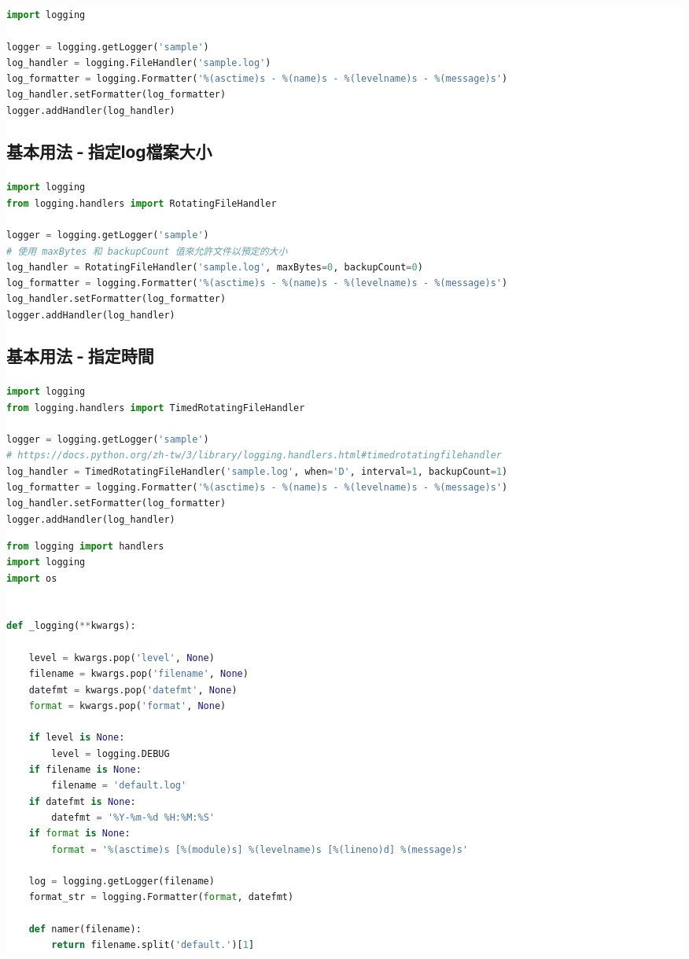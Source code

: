 ```Python
import logging

logger = logging.getLogger('sample')
log_handler = logging.FileHandler('sample.log')
log_formatter = logging.Formatter('%(asctime)s - %(name)s - %(levelname)s - %(message)s')
log_handler.setFormatter(log_formatter)
logger.addHandler(log_handler)
```

## 基本用法 - 指定log檔案大小

```Python
import logging
from logging.handlers import RotatingFileHandler

logger = logging.getLogger('sample')
# 使用 maxBytes 和 backupCount 值來允許文件以預定的大小
log_handler = RotatingFileHandler('sample.log', maxBytes=0, backupCount=0)
log_formatter = logging.Formatter('%(asctime)s - %(name)s - %(levelname)s - %(message)s')
log_handler.setFormatter(log_formatter)
logger.addHandler(log_handler)
```

## 基本用法 - 指定時間

```Python
import logging
from logging.handlers import TimedRotatingFileHandler

logger = logging.getLogger('sample')
# https://docs.python.org/zh-tw/3/library/logging.handlers.html#timedrotatingfilehandler
log_handler = TimedRotatingFileHandler('sample.log', when='D', interval=1, backupCount=1)
log_formatter = logging.Formatter('%(asctime)s - %(name)s - %(levelname)s - %(message)s')
log_handler.setFormatter(log_formatter)
logger.addHandler(log_handler)
```

```Python
from logging import handlers
import logging
import os


def _logging(**kwargs):

    level = kwargs.pop('level', None)
    filename = kwargs.pop('filename', None)
    datefmt = kwargs.pop('datefmt', None)
    format = kwargs.pop('format', None)

    if level is None:
        level = logging.DEBUG
    if filename is None:
        filename = 'default.log'
    if datefmt is None:
        datefmt = '%Y-%m-%d %H:%M:%S'
    if format is None:
        format = '%(asctime)s [%(module)s] %(levelname)s [%(lineno)d] %(message)s'

    log = logging.getLogger(filename)
    format_str = logging.Formatter(format, datefmt)

    def namer(filename):
        return filename.split('default.')[1]
```